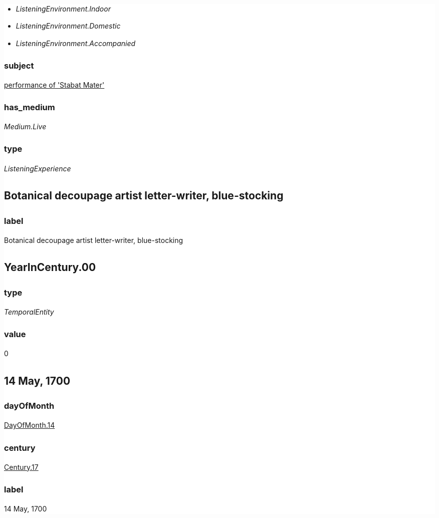  - *ListeningEnvironment.Indoor*

 - *ListeningEnvironment.Domestic*

 - *ListeningEnvironment.Accompanied*

### subject


[performance of 'Stabat Mater'](#performance-of-'Stabat-Mater')

### has_medium


*Medium.Live*

### type


*ListeningExperience*

## Botanical decoupage artist letter-writer, blue-stocking

### label


Botanical decoupage artist letter-writer, blue-stocking

## YearInCentury.00

### type


*TemporalEntity*

### value


0

## 14 May, 1700

### dayOfMonth


[DayOfMonth.14](#DayOfMonth.14)

### century


[Century.17](#Century.17)

### label


14 May, 1700
